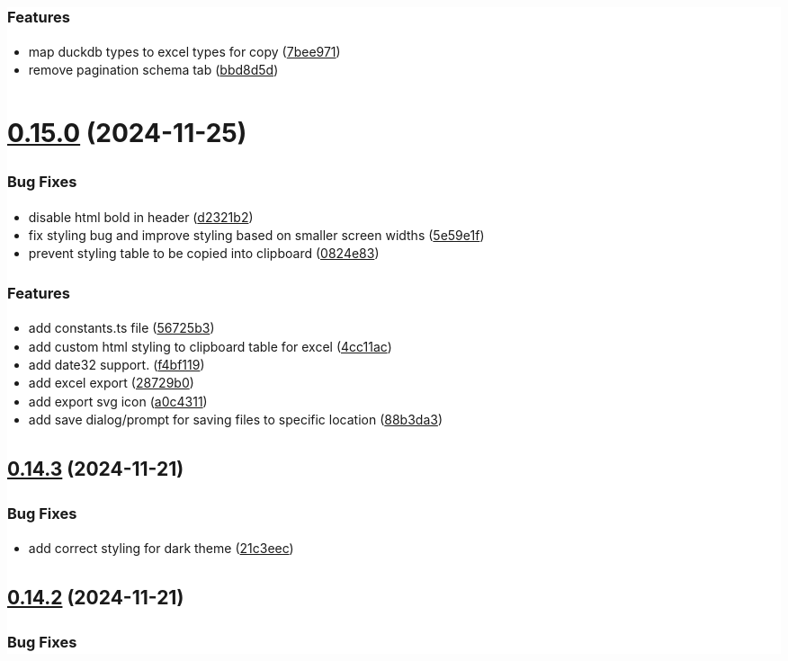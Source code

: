 
### Features

* map duckdb types to excel types for copy ([7bee971](https://github.com/luusluus/vscode-parquet-visualizer/commit/7bee9714ccf189647c400ad28e08cf267e23c942))
* remove pagination schema tab ([bbd8d5d](https://github.com/luusluus/vscode-parquet-visualizer/commit/bbd8d5d3ad1be3220237a43f7b53004e540ceff3))

# [0.15.0](https://github.com/luusluus/vscode-parquet-visualizer/compare/v0.14.3...v0.15.0) (2024-11-25)


### Bug Fixes

* disable html bold in header ([d2321b2](https://github.com/luusluus/vscode-parquet-visualizer/commit/d2321b28b858ba5856ea1522f4b81c4165061752))
* fix styling bug and improve styling based on smaller screen widths ([5e59e1f](https://github.com/luusluus/vscode-parquet-visualizer/commit/5e59e1fd82e92d61d8fbe6f703d64df387ed631a))
* prevent styling table to be copied into clipboard ([0824e83](https://github.com/luusluus/vscode-parquet-visualizer/commit/0824e83c0f4dffcb2dfe4361b0ca6bf550b6c88f))


### Features

* add constants.ts file ([56725b3](https://github.com/luusluus/vscode-parquet-visualizer/commit/56725b3a9e95430e47acc4f3366d37c41d1e4fd0))
* add custom html styling to clipboard table for excel ([4cc11ac](https://github.com/luusluus/vscode-parquet-visualizer/commit/4cc11aca3efcbed00e9b557a5d605980bdd1c85f))
* add date32 support. ([f4bf119](https://github.com/luusluus/vscode-parquet-visualizer/commit/f4bf119fe08ce6801ace68a364fb5d3df71e0161))
* add excel export ([28729b0](https://github.com/luusluus/vscode-parquet-visualizer/commit/28729b0a3f3dc4452edd0f3ad03b2996eabd77a0))
* add export svg icon ([a0c4311](https://github.com/luusluus/vscode-parquet-visualizer/commit/a0c431182719651df50185e714a683277be06396))
* add save dialog/prompt for saving files to specific location ([88b3da3](https://github.com/luusluus/vscode-parquet-visualizer/commit/88b3da38f24eae89d087af529e6fe49060394c46))

## [0.14.3](https://github.com/luusluus/vscode-parquet-visualizer/compare/v0.14.2...v0.14.3) (2024-11-21)


### Bug Fixes

* add correct styling for dark theme ([21c3eec](https://github.com/luusluus/vscode-parquet-visualizer/commit/21c3eec35678f5c276a475f1d8e9a9e79f327519))

## [0.14.2](https://github.com/luusluus/vscode-parquet-visualizer/compare/v0.14.1...v0.14.2) (2024-11-21)


### Bug Fixes
